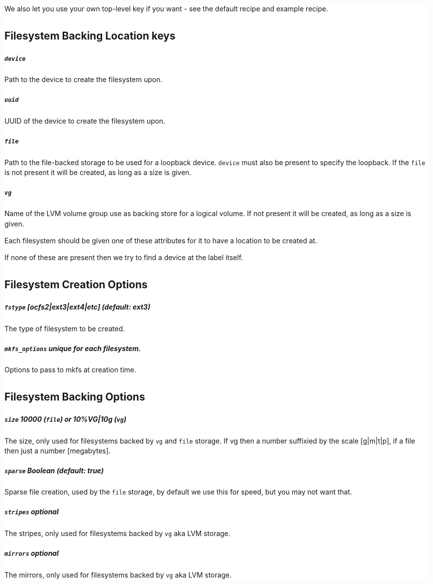 We also let you use your own top-level key if you want - see the default recipe and example recipe.

## Filesystem Backing Location keys


##### `device`

Path to the device to create the filesystem upon.

##### `uuid`

UUID of the device to create the filesystem upon.

##### `file`

Path to the file-backed storage to be used for a loopback device. `device` must also be present to specify the loopback. If the `file` is not present it will be created, as long as a size is given.

##### `vg`

Name of the LVM volume group use as backing store for a logical volume. If not present it will be created, as long as a size is given.

Each filesystem should be given one of these attributes for it to have a location to be created at.

If none of these are present then we try to find a device at the label itself.

## Filesystem Creation Options

##### `fstype` [ocfs2|ext3|ext4|etc] (default: ext3)

The type of filesystem to be created.

##### `mkfs_options` unique for each filesystem.

Options to pass to mkfs at creation time.

## Filesystem Backing Options

##### `size` 10000 (`file`) or 10%VG|10g (`vg`)

The size, only used for filesystems backed by `vg` and `file` storage. If vg then a number suffixied by the scale [g|m|t|p], if a file then just a number [megabytes].

##### `sparse` Boolean (default: true)

Sparse file creation, used by the `file` storage, by default we use this for speed, but you may not want that.

##### `stripes` optional

The stripes, only used for filesystems backed by `vg` aka LVM storage.

##### `mirrors` optional

The mirrors, only used for filesystems backed by `vg` aka LVM storage.
